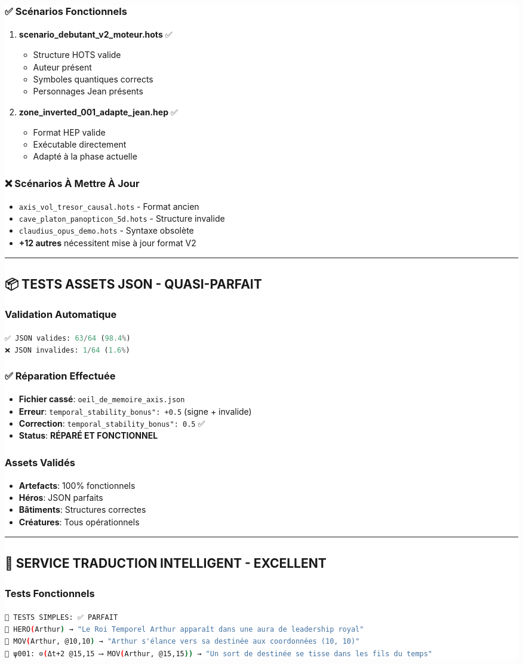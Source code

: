 ### **✅ Scénarios Fonctionnels**
1. **scenario_debutant_v2_moteur.hots** ✅
   - Structure HOTS valide
   - Auteur présent
   - Symboles quantiques corrects
   - Personnages Jean présents

2. **zone_inverted_001_adapte_jean.hep** ✅ 
   - Format HEP valide
   - Exécutable directement
   - Adapté à la phase actuelle

### **❌ Scénarios À Mettre À Jour**
- `axis_vol_tresor_causal.hots` - Format ancien
- `cave_platon_panopticon_5d.hots` - Structure invalide
- `claudius_opus_demo.hots` - Syntaxe obsolète
- **+12 autres** nécessitent mise à jour format V2

---

## 📦 **TESTS ASSETS JSON - QUASI-PARFAIT**

### **Validation Automatique**
```python
✅ JSON valides: 63/64 (98.4%)
❌ JSON invalides: 1/64 (1.6%)
```

### **✅ Réparation Effectuée**
- **Fichier cassé**: `oeil_de_memoire_axis.json`
- **Erreur**: `temporal_stability_bonus": +0.5` (signe + invalide)
- **Correction**: `temporal_stability_bonus": 0.5` ✅
- **Status**: **RÉPARÉ ET FONCTIONNEL**

### **Assets Validés**
- **Artefacts**: 100% fonctionnels
- **Héros**: JSON parfaits  
- **Bâtiments**: Structures correctes
- **Créatures**: Tous opérationnels

---

## 🧠 **SERVICE TRADUCTION INTELLIGENT - EXCELLENT**

### **Tests Fonctionnels**
```bash
🔬 TESTS SIMPLES: ✅ PARFAIT
📝 HERO(Arthur) → "Le Roi Temporel Arthur apparaît dans une aura de leadership royal"
📝 MOV(Arthur, @10,10) → "Arthur s'élance vers sa destinée aux coordonnées (10, 10)"
📝 ψ001: ⊙(Δt+2 @15,15 ⟶ MOV(Arthur, @15,15)) → "Un sort de destinée se tisse dans les fils du temps"
```
